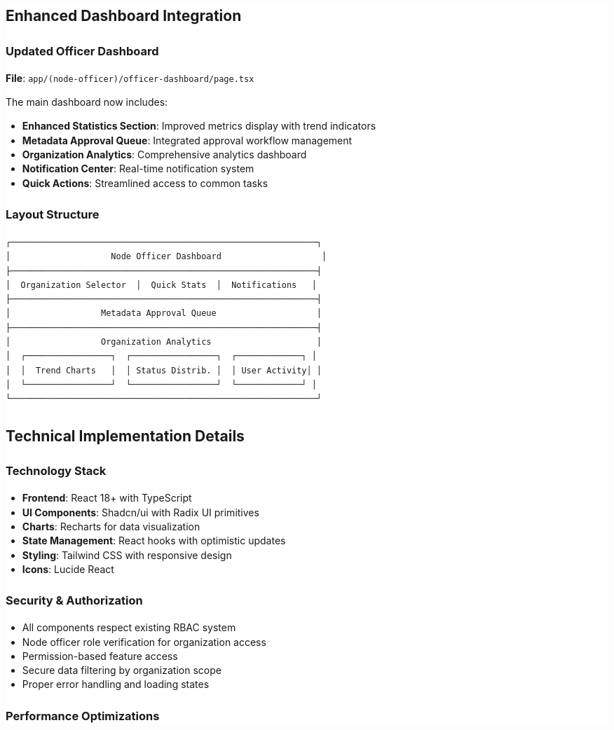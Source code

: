 ## Enhanced Dashboard Integration

### Updated Officer Dashboard

**File**: `app/(node-officer)/officer-dashboard/page.tsx`

The main dashboard now includes:

- **Enhanced Statistics Section**: Improved metrics display with trend indicators
- **Metadata Approval Queue**: Integrated approval workflow management
- **Organization Analytics**: Comprehensive analytics dashboard
- **Notification Center**: Real-time notification system
- **Quick Actions**: Streamlined access to common tasks

### Layout Structure

```
┌─────────────────────────────────────────────────────────────┐
│                    Node Officer Dashboard                    │
├─────────────────────────────────────────────────────────────┤
│  Organization Selector  │  Quick Stats  │  Notifications   │
├─────────────────────────────────────────────────────────────┤
│                  Metadata Approval Queue                    │
├─────────────────────────────────────────────────────────────┤
│                  Organization Analytics                     │
│  ┌─────────────────┐  ┌─────────────────┐  ┌─────────────┐ │
│  │  Trend Charts   │  │ Status Distrib. │  │ User Activity│ │
│  └─────────────────┘  └─────────────────┘  └─────────────┘ │
└─────────────────────────────────────────────────────────────┘
```

## Technical Implementation Details

### Technology Stack

- **Frontend**: React 18+ with TypeScript
- **UI Components**: Shadcn/ui with Radix UI primitives
- **Charts**: Recharts for data visualization
- **State Management**: React hooks with optimistic updates
- **Styling**: Tailwind CSS with responsive design
- **Icons**: Lucide React

### Security & Authorization

- All components respect existing RBAC system
- Node officer role verification for organization access
- Permission-based feature access
- Secure data filtering by organization scope
- Proper error handling and loading states

### Performance Optimizations
